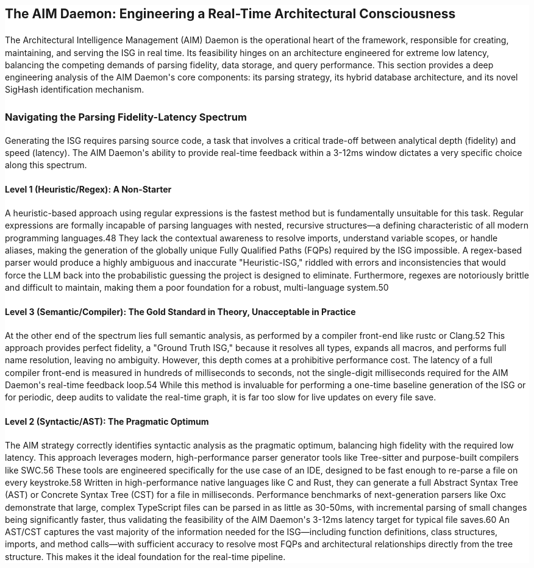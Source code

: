 ## **The AIM Daemon: Engineering a Real-Time Architectural Consciousness**

The Architectural Intelligence Management (AIM) Daemon is the operational heart of the framework, responsible for creating, maintaining, and serving the ISG in real time. Its feasibility hinges on an architecture engineered for extreme low latency, balancing the competing demands of parsing fidelity, data storage, and query performance. This section provides a deep engineering analysis of the AIM Daemon's core components: its parsing strategy, its hybrid database architecture, and its novel SigHash identification mechanism.

### **Navigating the Parsing Fidelity-Latency Spectrum**

Generating the ISG requires parsing source code, a task that involves a critical trade-off between analytical depth (fidelity) and speed (latency). The AIM Daemon's ability to provide real-time feedback within a 3-12ms window dictates a very specific choice along this spectrum.

#### **Level 1 (Heuristic/Regex): A Non-Starter**

A heuristic-based approach using regular expressions is the fastest method but is fundamentally unsuitable for this task. Regular expressions are formally incapable of parsing languages with nested, recursive structures—a defining characteristic of all modern programming languages.48 They lack the contextual awareness to resolve imports, understand variable scopes, or handle aliases, making the generation of the globally unique Fully Qualified Paths (FQPs) required by the ISG impossible. A regex-based parser would produce a highly ambiguous and inaccurate "Heuristic-ISG," riddled with errors and inconsistencies that would force the LLM back into the probabilistic guessing the project is designed to eliminate. Furthermore, regexes are notoriously brittle and difficult to maintain, making them a poor foundation for a robust, multi-language system.50

#### **Level 3 (Semantic/Compiler): The Gold Standard in Theory, Unacceptable in Practice**

At the other end of the spectrum lies full semantic analysis, as performed by a compiler front-end like rustc or Clang.52 This approach provides perfect fidelity, a "Ground Truth ISG," because it resolves all types, expands all macros, and performs full name resolution, leaving no ambiguity. However, this depth comes at a prohibitive performance cost. The latency of a full compiler front-end is measured in hundreds of milliseconds to seconds, not the single-digit milliseconds required for the AIM Daemon's real-time feedback loop.54 While this method is invaluable for performing a one-time baseline generation of the ISG or for periodic, deep audits to validate the real-time graph, it is far too slow for live updates on every file save.

#### **Level 2 (Syntactic/AST): The Pragmatic Optimum**

The AIM strategy correctly identifies syntactic analysis as the pragmatic optimum, balancing high fidelity with the required low latency. This approach leverages modern, high-performance parser generator tools like Tree-sitter and purpose-built compilers like SWC.56 These tools are engineered specifically for the use case of an IDE, designed to be fast enough to re-parse a file on every keystroke.58 Written in high-performance native languages like C and Rust, they can generate a full Abstract Syntax Tree (AST) or Concrete Syntax Tree (CST) for a file in milliseconds. Performance benchmarks of next-generation parsers like Oxc demonstrate that large, complex TypeScript files can be parsed in as little as 30-50ms, with incremental parsing of small changes being significantly faster, thus validating the feasibility of the AIM Daemon's 3-12ms latency target for typical file saves.60 An AST/CST captures the vast majority of the information needed for the ISG—including function definitions, class structures, imports, and method calls—with sufficient accuracy to resolve most FQPs and architectural relationships directly from the tree structure. This makes it the ideal foundation for the real-time pipeline.
